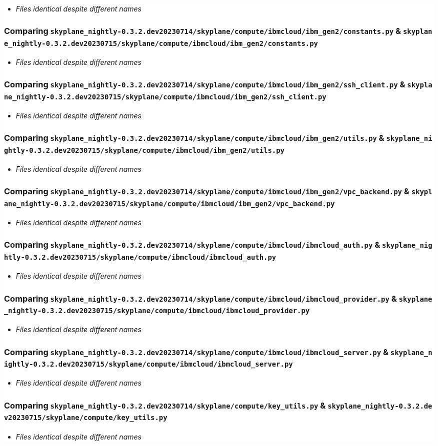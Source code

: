  * *Files identical despite different names*

### Comparing `skyplane_nightly-0.3.2.dev20230714/skyplane/compute/ibmcloud/ibm_gen2/constants.py` & `skyplane_nightly-0.3.2.dev20230715/skyplane/compute/ibmcloud/ibm_gen2/constants.py`

 * *Files identical despite different names*

### Comparing `skyplane_nightly-0.3.2.dev20230714/skyplane/compute/ibmcloud/ibm_gen2/ssh_client.py` & `skyplane_nightly-0.3.2.dev20230715/skyplane/compute/ibmcloud/ibm_gen2/ssh_client.py`

 * *Files identical despite different names*

### Comparing `skyplane_nightly-0.3.2.dev20230714/skyplane/compute/ibmcloud/ibm_gen2/utils.py` & `skyplane_nightly-0.3.2.dev20230715/skyplane/compute/ibmcloud/ibm_gen2/utils.py`

 * *Files identical despite different names*

### Comparing `skyplane_nightly-0.3.2.dev20230714/skyplane/compute/ibmcloud/ibm_gen2/vpc_backend.py` & `skyplane_nightly-0.3.2.dev20230715/skyplane/compute/ibmcloud/ibm_gen2/vpc_backend.py`

 * *Files identical despite different names*

### Comparing `skyplane_nightly-0.3.2.dev20230714/skyplane/compute/ibmcloud/ibmcloud_auth.py` & `skyplane_nightly-0.3.2.dev20230715/skyplane/compute/ibmcloud/ibmcloud_auth.py`

 * *Files identical despite different names*

### Comparing `skyplane_nightly-0.3.2.dev20230714/skyplane/compute/ibmcloud/ibmcloud_provider.py` & `skyplane_nightly-0.3.2.dev20230715/skyplane/compute/ibmcloud/ibmcloud_provider.py`

 * *Files identical despite different names*

### Comparing `skyplane_nightly-0.3.2.dev20230714/skyplane/compute/ibmcloud/ibmcloud_server.py` & `skyplane_nightly-0.3.2.dev20230715/skyplane/compute/ibmcloud/ibmcloud_server.py`

 * *Files identical despite different names*

### Comparing `skyplane_nightly-0.3.2.dev20230714/skyplane/compute/key_utils.py` & `skyplane_nightly-0.3.2.dev20230715/skyplane/compute/key_utils.py`

 * *Files identical despite different names*
